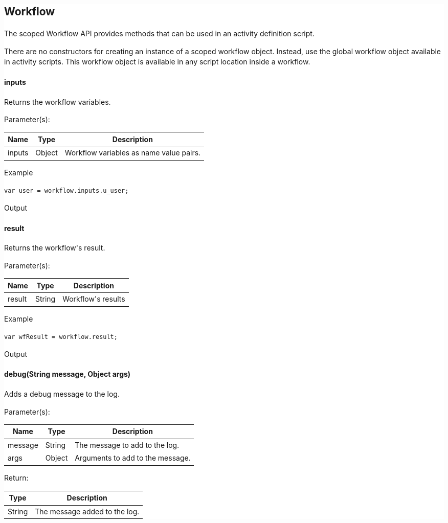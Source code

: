 Workflow
--------

The scoped Workflow API provides methods that can be used in an activity definition script.

There are no constructors for creating an instance of a scoped workflow object. Instead, use the global workflow object available in activity scripts. This workflow object is available in any script location inside a workflow.

#### inputs

Returns the workflow variables.

Parameter(s):

| Name | Type | Description |
| --- | --- | --- |
| inputs | Object | Workflow variables as name value pairs. |

Example

    var user = workflow.inputs.u_user;

Output

#### result

Returns the workflow's result.

Parameter(s):

| Name | Type | Description |
| --- | --- | --- |
| result | String | Workflow's results |

Example

    var wfResult = workflow.result;

Output

#### debug(String message, Object args)

Adds a debug message to the log.

Parameter(s):

| Name | Type | Description |
| --- | --- | --- |
| message | String | The message to add to the log. |
| args | Object | Arguments to add to the message. |

Return:

| Type | Description |
| --- | --- |
| String | The message added to the log. |
